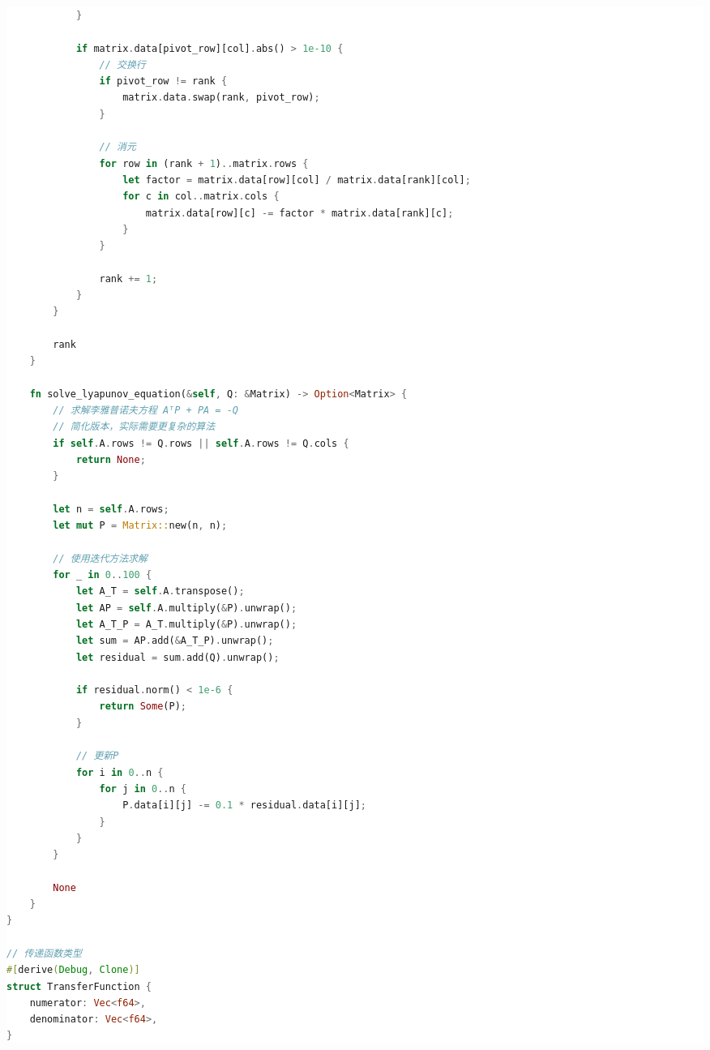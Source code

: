 ```rust
            }
            
            if matrix.data[pivot_row][col].abs() > 1e-10 {
                // 交换行
                if pivot_row != rank {
                    matrix.data.swap(rank, pivot_row);
                }
                
                // 消元
                for row in (rank + 1)..matrix.rows {
                    let factor = matrix.data[row][col] / matrix.data[rank][col];
                    for c in col..matrix.cols {
                        matrix.data[row][c] -= factor * matrix.data[rank][c];
                    }
                }
                
                rank += 1;
            }
        }
        
        rank
    }
    
    fn solve_lyapunov_equation(&self, Q: &Matrix) -> Option<Matrix> {
        // 求解李雅普诺夫方程 AᵀP + PA = -Q
        // 简化版本，实际需要更复杂的算法
        if self.A.rows != Q.rows || self.A.rows != Q.cols {
            return None;
        }
        
        let n = self.A.rows;
        let mut P = Matrix::new(n, n);
        
        // 使用迭代方法求解
        for _ in 0..100 {
            let A_T = self.A.transpose();
            let AP = self.A.multiply(&P).unwrap();
            let A_T_P = A_T.multiply(&P).unwrap();
            let sum = AP.add(&A_T_P).unwrap();
            let residual = sum.add(Q).unwrap();
            
            if residual.norm() < 1e-6 {
                return Some(P);
            }
            
            // 更新P
            for i in 0..n {
                for j in 0..n {
                    P.data[i][j] -= 0.1 * residual.data[i][j];
                }
            }
        }
        
        None
    }
}

// 传递函数类型
#[derive(Debug, Clone)]
struct TransferFunction {
    numerator: Vec<f64>,
    denominator: Vec<f64>,
}
```
